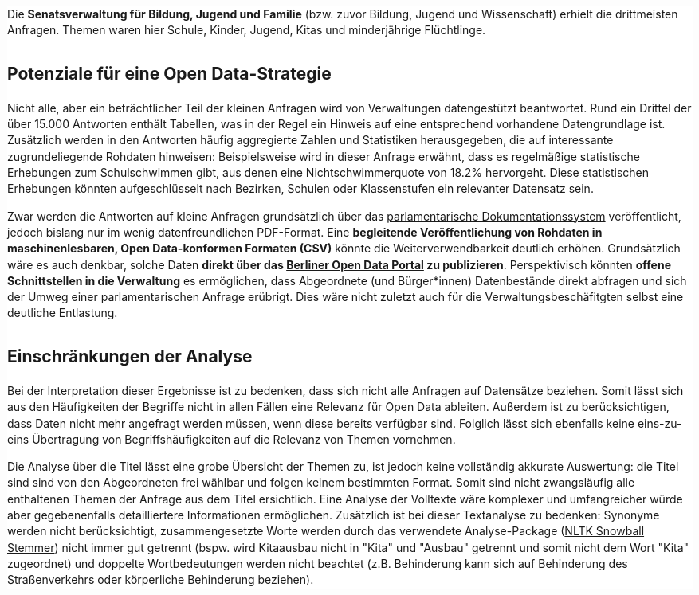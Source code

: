 Die **Senatsverwaltung für Bildung, Jugend und Familie** (bzw. zuvor Bildung, Jugend und Wissenschaft) erhielt die drittmeisten Anfragen. Themen waren hier Schule, Kinder, Jugend, Kitas und minderjährige Flüchtlinge.

Potenziale für eine Open Data-Strategie
-----------------------

Nicht alle, aber ein beträchtlicher Teil der kleinen Anfragen wird von Verwaltungen datengestützt beantwortet. Rund ein Drittel der über 15.000 Antworten enthält Tabellen, was in der Regel ein Hinweis auf eine entsprechend vorhandene Datengrundlage ist. Zusätzlich werden in den Antworten häufig aggregierte Zahlen und Statistiken herausgegeben, die auf interessante zugrundeliegende Rohdaten hinweisen: Beispielsweise wird in [dieser Anfrage](http://pardok.parlament-berlin.de/starweb/adis/citat/VT/18/SchrAnfr/s18-10513.pdf) erwähnt, dass es regelmäßige statistische Erhebungen zum Schulschwimmen gibt, aus denen eine Nichtschwimmerquote von 18.2% hervorgeht. Diese statistischen Erhebungen könnten aufgeschlüsselt nach Bezirken, Schulen oder Klassenstufen ein relevanter Datensatz sein.
  
Zwar werden die Antworten auf kleine Anfragen grundsätzlich über das [parlamentarische Dokumentationssystem](http://pardok.parlament-berlin.de/) veröffentlicht, jedoch bislang nur im wenig datenfreundlichen PDF-Format. Eine **begleitende Veröffentlichung von Rohdaten in maschinenlesbaren, Open Data-konformen Formaten (CSV)** könnte die Weiterverwendbarkeit deutlich erhöhen. Grundsätzlich wäre es auch denkbar, solche Daten **direkt über das [Berliner Open Data Portal](http://daten.berlin.de) zu publizieren**. Perspektivisch könnten **offene Schnittstellen in die Verwaltung** es ermöglichen, dass Abgeordnete (und Bürger*innen) Datenbestände direkt abfragen und sich der Umweg einer parlamentarischen Anfrage erübrigt. Dies wäre nicht zuletzt auch für die Verwaltungsbeschäfitgten selbst eine deutliche Entlastung.   

Einschränkungen der Analyse
---------------------------

Bei der Interpretation dieser Ergebnisse ist zu bedenken, dass sich nicht alle Anfragen auf Datensätze beziehen. Somit lässt sich aus den Häufigkeiten der Begriffe nicht in allen Fällen eine Relevanz für Open Data ableiten. Außerdem ist zu berücksichtigen, dass Daten nicht mehr angefragt werden müssen, wenn diese bereits verfügbar sind. Folglich lässt sich ebenfalls keine eins-zu-eins Übertragung von Begriffshäufigkeiten auf die Relevanz von Themen vornehmen.

Die Analyse über die Titel lässt eine grobe Übersicht der Themen zu, ist jedoch keine vollständig akkurate Auswertung: die Titel sind sind von den Abgeordneten frei wählbar und folgen keinem bestimmten Format. Somit sind nicht zwangsläufig alle enthaltenen Themen der Anfrage aus dem Titel ersichtlich. Eine Analyse der Volltexte wäre komplexer und umfangreicher würde aber gegebenenfalls detailliertere Informationen ermöglichen. Zusätzlich ist bei dieser Textanalyse zu bedenken: Synonyme werden nicht berücksichtigt, zusammengesetzte Worte werden durch das verwendete Analyse-Package ([NLTK Snowball Stemmer](https://www.nltk.org/_modules/nltk/stem/snowball.html)) nicht immer gut getrennt (bspw. wird Kitaausbau nicht in "Kita" und "Ausbau" getrennt und somit nicht dem Wort "Kita" zugeordnet) und doppelte Wortbedeutungen werden nicht beachtet (z.B. Behinderung kann sich auf Behinderung des Straßenverkehrs oder körperliche Behinderung beziehen).